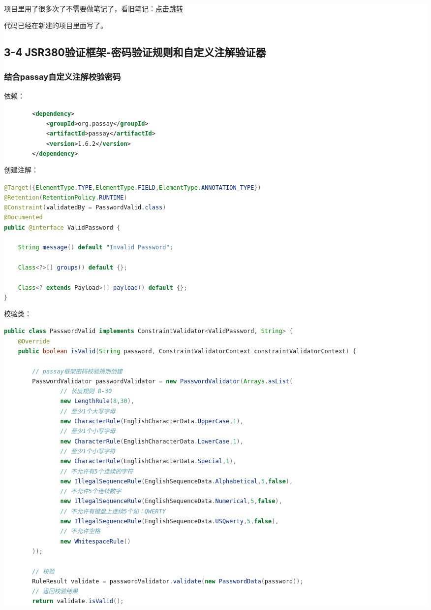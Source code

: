 项目里用了很多次了不需要做笔记了，看旧笔记：<a href = 'https://www.yuque.com/laizhuocheng/zm5yor/qd55hc?#VssNn'>点击跳转</a>

代码已经在新建的项目里面写了。

## 3-4 JSR380验证框架-密码验证规则和自定义注解验证器

### 结合passay自定义注解校验密码

依赖：

```xml
        <dependency>
            <groupId>org.passay</groupId>
            <artifactId>passay</artifactId>
            <version>1.6.2</version>
        </dependency>
```

创建注解：

```java
@Target({ElementType.TYPE,ElementType.FIELD,ElementType.ANNOTATION_TYPE})
@Retention(RetentionPolicy.RUNTIME)
@Constraint(validatedBy = PasswordValid.class)
@Documented
public @interface ValidPassword {

    String message() default "Invalid Password";

    Class<?>[] groups() default {};

    Class<? extends Payload>[] payload() default {};
}
```

校验类：

```java
public class PasswordValid implements ConstraintValidator<ValidPassword, String> {
    @Override
    public boolean isValid(String password, ConstraintValidatorContext constraintValidatorContext) {

        // passay框架密码校验规则创建
        PasswordValidator passwordValidator = new PasswordValidator(Arrays.asList(
                // 长度规则 8-30
                new LengthRule(8,30),
                // 至少1个大写字母
                new CharacterRule(EnglishCharacterData.UpperCase,1),
                // 至少1个小写字母
                new CharacterRule(EnglishCharacterData.LowerCase,1),
                // 至少1个小写字符
                new CharacterRule(EnglishCharacterData.Special,1),
                // 不允许有5个连续的字符
                new IllegalSequenceRule(EnglishSequenceData.Alphabetical,5,false),
                // 不允许5个连续数字
                new IllegalSequenceRule(EnglishSequenceData.Numerical,5,false),
                // 不允许有键盘上连续5个如：QWERTY
                new IllegalSequenceRule(EnglishSequenceData.USQwerty,5,false),
                // 不允许空格
                new WhitespaceRule()
        ));

        // 校验
        RuleResult validate = passwordValidator.validate(new PasswordData(password));
        // 返回校验结果
        return validate.isValid();
```